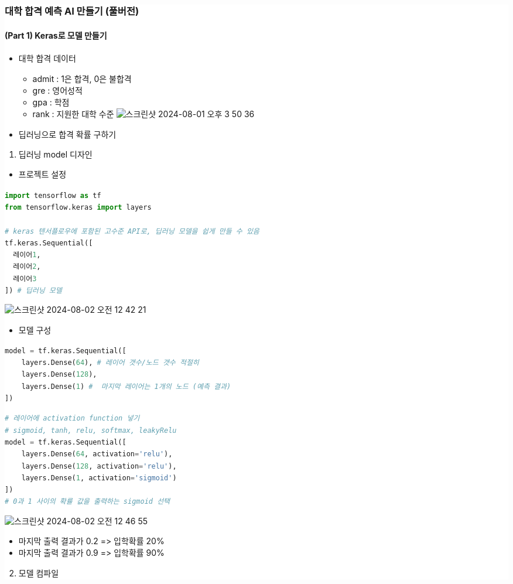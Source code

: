### 대학 합격 예측 AI 만들기 (풀버전)
#### (Part 1) Keras로 모델 만들기

- 대학 합격 데이터
  - admit : 1은 합격, 0은 불합격
  - gre : 영어성적
  - gpa : 학점
  - rank : 지원한 대학 수준
![스크린샷 2024-08-01 오후 3 50 36](https://github.com/user-attachments/assets/65a84962-844d-4bab-9c09-a907a48edf3e)

- 딥러닝으로 합격 확률 구하기

1. 딥러닝 model 디자인

- 프로젝트 설정
```python
import tensorflow as tf
from tensorflow.keras import layers

# keras 텐서플로우에 포함된 고수준 API로, 딥러닝 모델을 쉽게 만들 수 있음
tf.keras.Sequential([
  레이어1,
  레이어2,
  레이어3
]) # 딥러닝 모델
```
<img width="625" alt="스크린샷 2024-08-02 오전 12 42 21" src="https://github.com/user-attachments/assets/0e246cab-efe2-440f-b3ff-ae194265d431">

- 모델 구성
```python
model = tf.keras.Sequential([
    layers.Dense(64), # 레이어 갯수/노드 갯수 적절히
    layers.Dense(128),
    layers.Dense(1) #  마지막 레이어는 1개의 노드 (예측 결과)
])
```
```python
# 레이어에 activation function 넣기
# sigmoid, tanh, relu, softmax, leakyRelu
model = tf.keras.Sequential([
    layers.Dense(64, activation='relu'),
    layers.Dense(128, activation='relu'),
    layers.Dense(1, activation='sigmoid')
])
# 0과 1 사이의 확률 값을 출력하는 sigmoid 선택
```
<img width="306" alt="스크린샷 2024-08-02 오전 12 46 55" src="https://github.com/user-attachments/assets/3b83ad1a-ffe4-489f-add5-111f9bef379e">

- 마지막 출력 결과가 0.2 => 입학확률 20%
- 마지막 출력 결과가 0.9 => 입학확률 90%

2. 모델 컴파일
